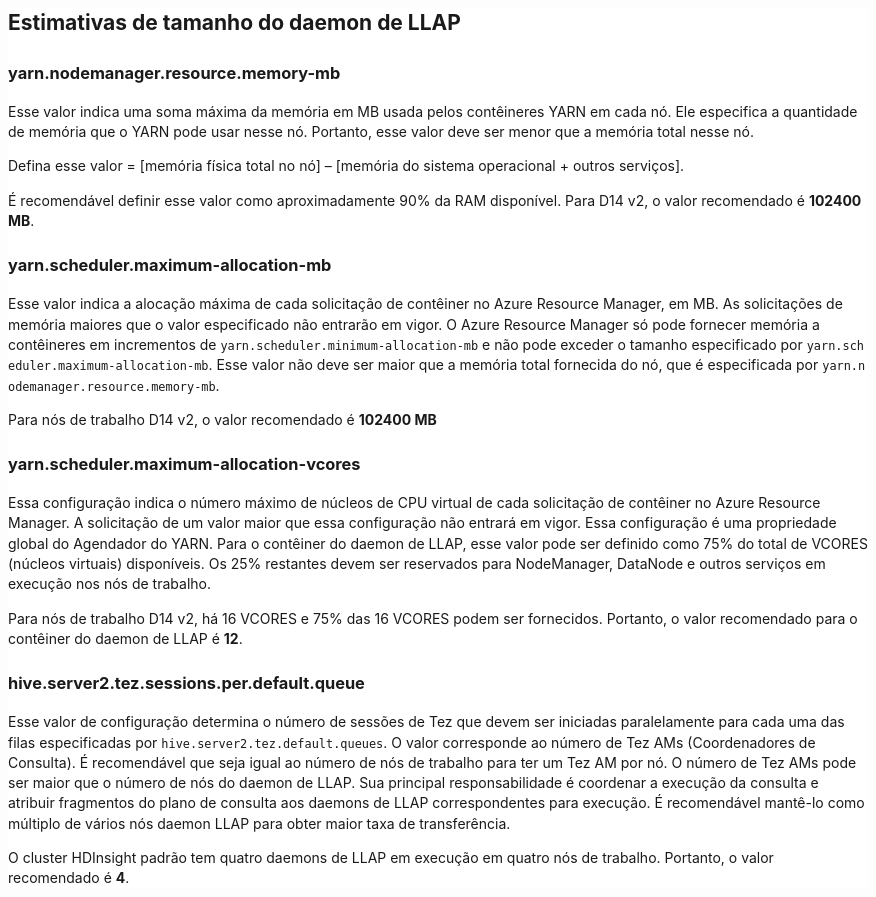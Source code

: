 ## <a name="llap-daemon-size-estimations"></a>Estimativas de tamanho do daemon de LLAP  

### <a name="yarnnodemanagerresourcememory-mb"></a>yarn.nodemanager.resource.memory-mb

Esse valor indica uma soma máxima da memória em MB usada pelos contêineres YARN em cada nó. Ele especifica a quantidade de memória que o YARN pode usar nesse nó. Portanto, esse valor deve ser menor que a memória total nesse nó.

Defina esse valor = [memória física total no nó] – [memória do sistema operacional + outros serviços].

É recomendável definir esse valor como aproximadamente 90% da RAM disponível. Para D14 v2, o valor recomendado é **102400 MB**.

### <a name="yarnschedulermaximum-allocation-mb"></a>yarn.scheduler.maximum-allocation-mb

Esse valor indica a alocação máxima de cada solicitação de contêiner no Azure Resource Manager, em MB. As solicitações de memória maiores que o valor especificado não entrarão em vigor. O Azure Resource Manager só pode fornecer memória a contêineres em incrementos de `yarn.scheduler.minimum-allocation-mb` e não pode exceder o tamanho especificado por `yarn.scheduler.maximum-allocation-mb`. Esse valor não deve ser maior que a memória total fornecida do nó, que é especificada por `yarn.nodemanager.resource.memory-mb`.

Para nós de trabalho D14 v2, o valor recomendado é **102400 MB**

### <a name="yarnschedulermaximum-allocation-vcores"></a>yarn.scheduler.maximum-allocation-vcores

Essa configuração indica o número máximo de núcleos de CPU virtual de cada solicitação de contêiner no Azure Resource Manager. A solicitação de um valor maior que essa configuração não entrará em vigor. Essa configuração é uma propriedade global do Agendador do YARN. Para o contêiner do daemon de LLAP, esse valor pode ser definido como 75% do total de VCORES (núcleos virtuais) disponíveis. Os 25% restantes devem ser reservados para NodeManager, DataNode e outros serviços em execução nos nós de trabalho.  

Para nós de trabalho D14 v2, há 16 VCORES e 75% das 16 VCORES podem ser fornecidos. Portanto, o valor recomendado para o contêiner do daemon de LLAP é **12**.

### <a name="hiveserver2tezsessionsperdefaultqueue"></a>hive.server2.tez.sessions.per.default.queue

Esse valor de configuração determina o número de sessões de Tez que devem ser iniciadas paralelamente para cada uma das filas especificadas por `hive.server2.tez.default.queues`. O valor corresponde ao número de Tez AMs (Coordenadores de Consulta). É recomendável que seja igual ao número de nós de trabalho para ter um Tez AM por nó. O número de Tez AMs pode ser maior que o número de nós do daemon de LLAP. Sua principal responsabilidade é coordenar a execução da consulta e atribuir fragmentos do plano de consulta aos daemons de LLAP correspondentes para execução. É recomendável mantê-lo como múltiplo de vários nós daemon LLAP para obter maior taxa de transferência.  

O cluster HDInsight padrão tem quatro daemons de LLAP em execução em quatro nós de trabalho. Portanto, o valor recomendado é **4**.  
